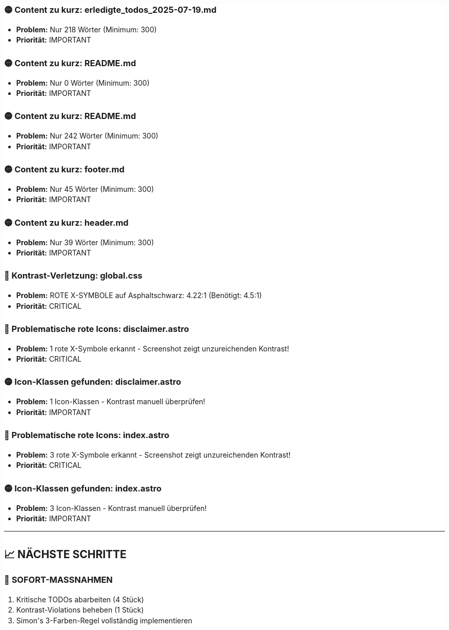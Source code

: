 ### 🟡 Content zu kurz: erledigte_todos_2025-07-19.md
- **Problem:** Nur 218 Wörter (Minimum: 300)
- **Priorität:** IMPORTANT

### 🟡 Content zu kurz: README.md
- **Problem:** Nur 0 Wörter (Minimum: 300)
- **Priorität:** IMPORTANT

### 🟡 Content zu kurz: README.md
- **Problem:** Nur 242 Wörter (Minimum: 300)
- **Priorität:** IMPORTANT

### 🟡 Content zu kurz: footer.md
- **Problem:** Nur 45 Wörter (Minimum: 300)
- **Priorität:** IMPORTANT

### 🟡 Content zu kurz: header.md
- **Problem:** Nur 39 Wörter (Minimum: 300)
- **Priorität:** IMPORTANT

### 🔴 Kontrast-Verletzung: global.css
- **Problem:** ROTE X-SYMBOLE auf Asphaltschwarz: 4.22:1 (Benötigt: 4.5:1)
- **Priorität:** CRITICAL

### 🔴 Problematische rote Icons: disclaimer.astro
- **Problem:** 1 rote X-Symbole erkannt - Screenshot zeigt unzureichenden Kontrast!
- **Priorität:** CRITICAL

### 🟡 Icon-Klassen gefunden: disclaimer.astro
- **Problem:** 1 Icon-Klassen - Kontrast manuell überprüfen!
- **Priorität:** IMPORTANT

### 🔴 Problematische rote Icons: index.astro
- **Problem:** 3 rote X-Symbole erkannt - Screenshot zeigt unzureichenden Kontrast!
- **Priorität:** CRITICAL

### 🟡 Icon-Klassen gefunden: index.astro
- **Problem:** 3 Icon-Klassen - Kontrast manuell überprüfen!
- **Priorität:** IMPORTANT



---

## 📈 NÄCHSTE SCHRITTE

### 🎯 **SOFORT-MASSNAHMEN**
1. Kritische TODOs abarbeiten (4 Stück)
2. Kontrast-Violations beheben (1 Stück)
3. Simon's 3-Farben-Regel vollständig implementieren
